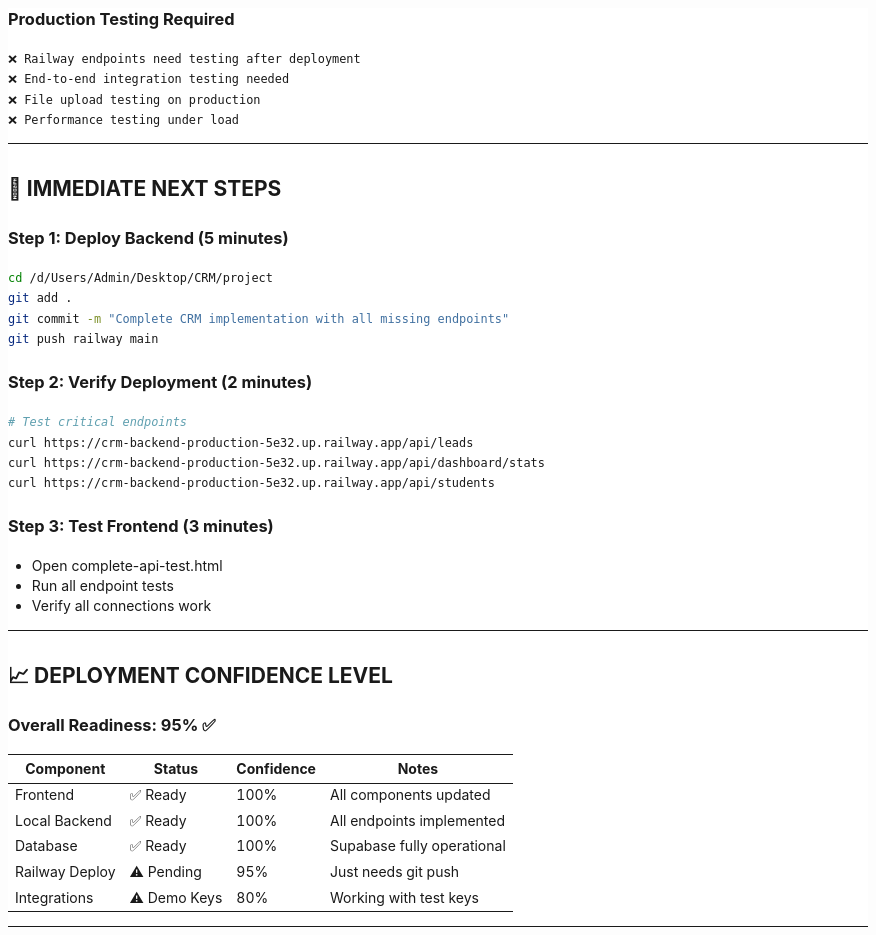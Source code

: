 ### **Production Testing Required**
```
❌ Railway endpoints need testing after deployment
❌ End-to-end integration testing needed
❌ File upload testing on production
❌ Performance testing under load
```

---

## 🚨 **IMMEDIATE NEXT STEPS**

### **Step 1: Deploy Backend** (5 minutes)
```bash
cd /d/Users/Admin/Desktop/CRM/project
git add .
git commit -m "Complete CRM implementation with all missing endpoints"
git push railway main
```

### **Step 2: Verify Deployment** (2 minutes)
```bash
# Test critical endpoints
curl https://crm-backend-production-5e32.up.railway.app/api/leads
curl https://crm-backend-production-5e32.up.railway.app/api/dashboard/stats
curl https://crm-backend-production-5e32.up.railway.app/api/students
```

### **Step 3: Test Frontend** (3 minutes)
- Open complete-api-test.html
- Run all endpoint tests
- Verify all connections work

---

## 📈 **DEPLOYMENT CONFIDENCE LEVEL**

### **Overall Readiness: 95% ✅**

| Component | Status | Confidence | Notes |
|-----------|--------|------------|-------|
| Frontend | ✅ Ready | 100% | All components updated |
| Local Backend | ✅ Ready | 100% | All endpoints implemented |
| Database | ✅ Ready | 100% | Supabase fully operational |
| Railway Deploy | ⚠️ Pending | 95% | Just needs git push |
| Integrations | ⚠️ Demo Keys | 80% | Working with test keys |

---